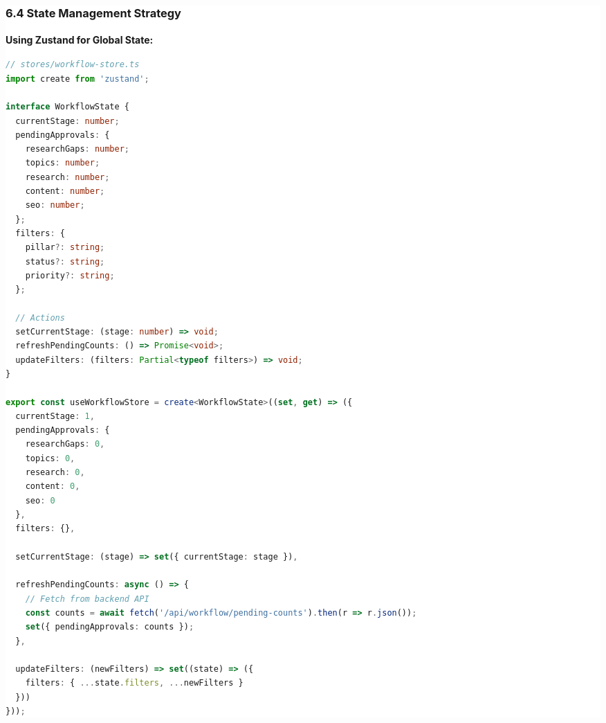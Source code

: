 ### 6.4 State Management Strategy

**Using Zustand for Global State:**

```typescript
// stores/workflow-store.ts
import create from 'zustand';

interface WorkflowState {
  currentStage: number;
  pendingApprovals: {
    researchGaps: number;
    topics: number;
    research: number;
    content: number;
    seo: number;
  };
  filters: {
    pillar?: string;
    status?: string;
    priority?: string;
  };

  // Actions
  setCurrentStage: (stage: number) => void;
  refreshPendingCounts: () => Promise<void>;
  updateFilters: (filters: Partial<typeof filters>) => void;
}

export const useWorkflowStore = create<WorkflowState>((set, get) => ({
  currentStage: 1,
  pendingApprovals: {
    researchGaps: 0,
    topics: 0,
    research: 0,
    content: 0,
    seo: 0
  },
  filters: {},

  setCurrentStage: (stage) => set({ currentStage: stage }),

  refreshPendingCounts: async () => {
    // Fetch from backend API
    const counts = await fetch('/api/workflow/pending-counts').then(r => r.json());
    set({ pendingApprovals: counts });
  },

  updateFilters: (newFilters) => set((state) => ({
    filters: { ...state.filters, ...newFilters }
  }))
}));
```
